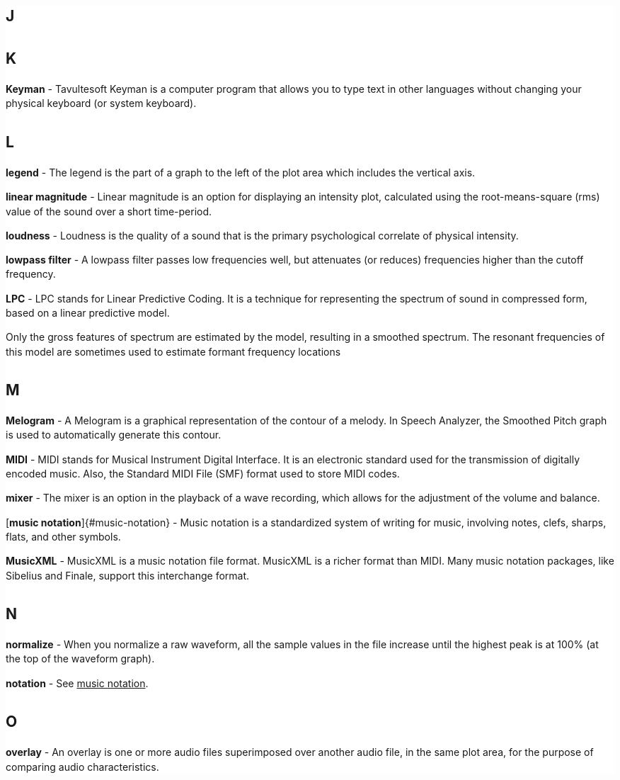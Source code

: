 
## **J**

## **K**
**Keyman** - Tavultesoft Keyman is a computer program that allows you to type text in other languages without changing your physical keyboard (or system keyboard).


## **L**
**legend** - The legend is the part of a graph to the left of the plot area which includes the vertical axis.

**linear magnitude** - Linear magnitude is an option for displaying an intensity plot, calculated using the root-means-square (rms) value of the sound over a short time-period.

**loudness** - Loudness is the quality of a sound that is the primary psychological correlate of physical intensity.

**lowpass filter** - A lowpass filter passes low frequencies well, but attenuates (or reduces) frequencies higher than the cutoff frequency.

**LPC** - LPC stands for Linear Predictive Coding. It is a technique for representing the spectrum of sound in compressed form, based on a linear predictive model.

Only the gross features of spectrum are estimated by the model, resulting in a smoothed spectrum. The resonant frequencies of this model are sometimes used to estimate formant frequency locations


## **M**
**Melogram** - A Melogram is a graphical representation of the contour of a melody. In Speech Analyzer, the Smoothed Pitch graph is used to automatically generate this contour.

**MIDI** - MIDI stands for Musical Instrument Digital Interface. It is an electronic standard used for the transmission of digitally encoded music. Also, the Standard MIDI File (SMF) format used to store MIDI codes.

**mixer** - The mixer is an option in the playback of a wave recording, which allows for the adjustment of the volume and balance.

[**music notation**]{#music-notation} - Music notation is a standardized system of writing for music, involving notes, clefs, sharps, flats, and other symbols.

**MusicXML** - MusicXML is a music notation file format. MusicXML is a richer format than MIDI. Many music notation packages, like Sibelius and Finale, support this interchange format.


## **N**
**normalize** - When you normalize a raw waveform, all the sample values in the file increase until the highest peak is at 100% (at the top of the waveform graph).

**notation** - See [music notation](#music-notation).


## **O**
**overlay** - An overlay is one or more audio files superimposed over another audio file, in the same plot area, for the purpose of comparing audio characteristics.
